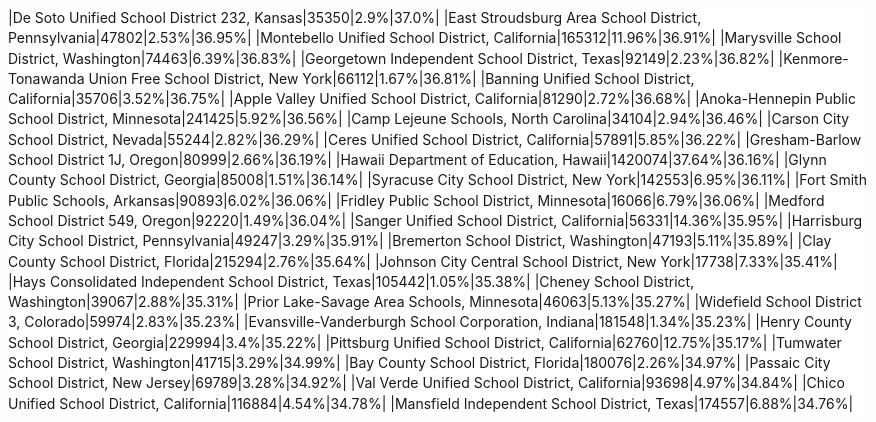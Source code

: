 |De Soto Unified School District 232, Kansas|35350|2.9%|37.0%|
|East Stroudsburg Area School District, Pennsylvania|47802|2.53%|36.95%|
|Montebello Unified School District, California|165312|11.96%|36.91%|
|Marysville School District, Washington|74463|6.39%|36.83%|
|Georgetown Independent School District, Texas|92149|2.23%|36.82%|
|Kenmore-Tonawanda Union Free School District, New York|66112|1.67%|36.81%|
|Banning Unified School District, California|35706|3.52%|36.75%|
|Apple Valley Unified School District, California|81290|2.72%|36.68%|
|Anoka-Hennepin Public School District, Minnesota|241425|5.92%|36.56%|
|Camp Lejeune Schools, North Carolina|34104|2.94%|36.46%|
|Carson City School District, Nevada|55244|2.82%|36.29%|
|Ceres Unified School District, California|57891|5.85%|36.22%|
|Gresham-Barlow School District 1J, Oregon|80999|2.66%|36.19%|
|Hawaii Department of Education, Hawaii|1420074|37.64%|36.16%|
|Glynn County School District, Georgia|85008|1.51%|36.14%|
|Syracuse City School District, New York|142553|6.95%|36.11%|
|Fort Smith Public Schools, Arkansas|90893|6.02%|36.06%|
|Fridley Public School District, Minnesota|16066|6.79%|36.06%|
|Medford School District 549, Oregon|92220|1.49%|36.04%|
|Sanger Unified School District, California|56331|14.36%|35.95%|
|Harrisburg City School District, Pennsylvania|49247|3.29%|35.91%|
|Bremerton School District, Washington|47193|5.11%|35.89%|
|Clay County School District, Florida|215294|2.76%|35.64%|
|Johnson City Central School District, New York|17738|7.33%|35.41%|
|Hays Consolidated Independent School District, Texas|105442|1.05%|35.38%|
|Cheney School District, Washington|39067|2.88%|35.31%|
|Prior Lake-Savage Area Schools, Minnesota|46063|5.13%|35.27%|
|Widefield School District 3, Colorado|59974|2.83%|35.23%|
|Evansville-Vanderburgh School Corporation, Indiana|181548|1.34%|35.23%|
|Henry County School District, Georgia|229994|3.4%|35.22%|
|Pittsburg Unified School District, California|62760|12.75%|35.17%|
|Tumwater School District, Washington|41715|3.29%|34.99%|
|Bay County School District, Florida|180076|2.26%|34.97%|
|Passaic City School District, New Jersey|69789|3.28%|34.92%|
|Val Verde Unified School District, California|93698|4.97%|34.84%|
|Chico Unified School District, California|116884|4.54%|34.78%|
|Mansfield Independent School District, Texas|174557|6.88%|34.76%|